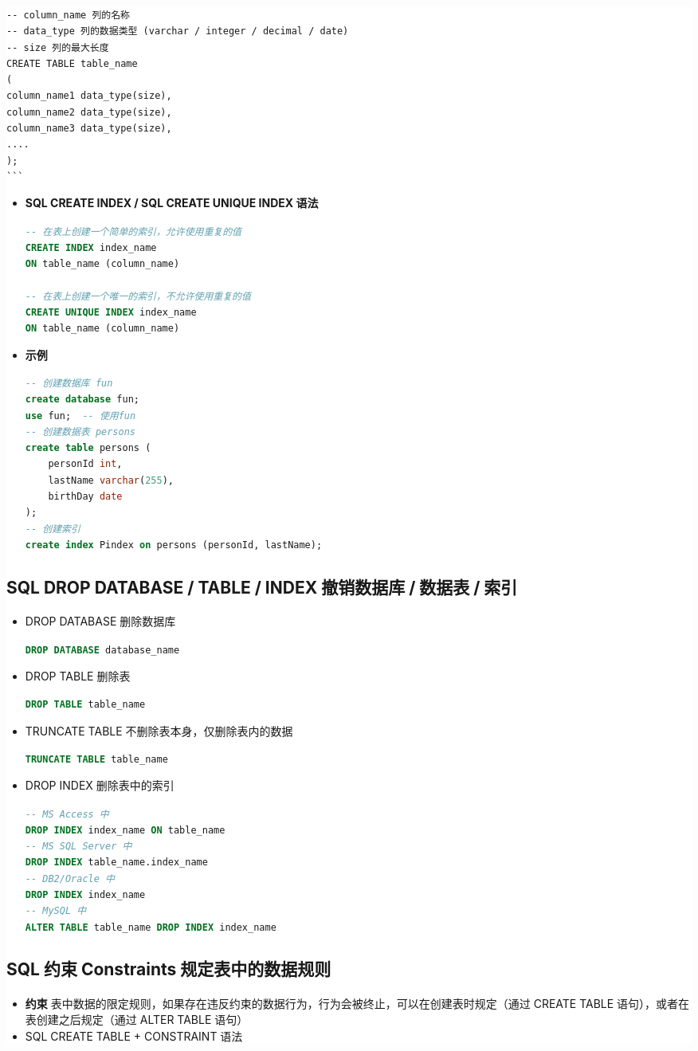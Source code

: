     -- column_name 列的名称
    -- data_type 列的数据类型 (varchar / integer / decimal / date)
    -- size 列的最大长度
    CREATE TABLE table_name
    (
    column_name1 data_type(size),
    column_name2 data_type(size),
    column_name3 data_type(size),
    ....
    );
    ```
  - **SQL CREATE INDEX / SQL CREATE UNIQUE INDEX 语法**
    ```sql
    -- 在表上创建一个简单的索引，允许使用重复的值
    CREATE INDEX index_name
    ON table_name (column_name)

    -- 在表上创建一个唯一的索引，不允许使用重复的值
    CREATE UNIQUE INDEX index_name
    ON table_name (column_name)
    ```
  - **示例**
    ```sql
    -- 创建数据库 fun
    create database fun;
    use fun;  -- 使用fun
    -- 创建数据表 persons
    create table persons (
        personId int,
        lastName varchar(255),
        birthDay date
    );
    -- 创建索引
    create index Pindex on persons (personId, lastName);
    ```
## SQL DROP DATABASE / TABLE / INDEX 撤销数据库 / 数据表 / 索引
  - DROP DATABASE 删除数据库
    ```sql
    DROP DATABASE database_name
    ```
  - DROP TABLE 删除表
    ```sql
    DROP TABLE table_name
    ```
  - TRUNCATE TABLE 不删除表本身，仅删除表内的数据
    ```sql
    TRUNCATE TABLE table_name
    ```
  - DROP INDEX 删除表中的索引
    ```sql
    -- MS Access 中
    DROP INDEX index_name ON table_name
    -- MS SQL Server 中
    DROP INDEX table_name.index_name
    -- DB2/Oracle 中
    DROP INDEX index_name
    -- MySQL 中
    ALTER TABLE table_name DROP INDEX index_name
    ```
## SQL 约束 Constraints 规定表中的数据规则
  - **约束** 表中数据的限定规则，如果存在违反约束的数据行为，行为会被终止，可以在创建表时规定（通过 CREATE TABLE 语句），或者在表创建之后规定（通过 ALTER TABLE 语句）
  - SQL CREATE TABLE + CONSTRAINT 语法